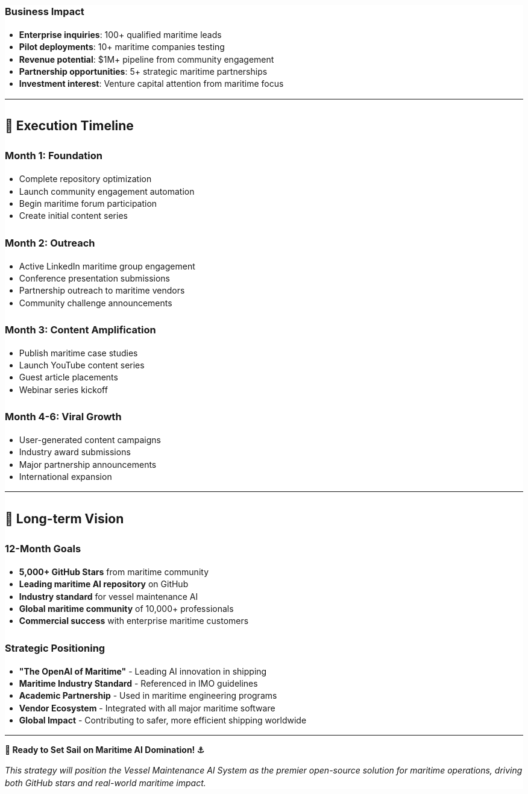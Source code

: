 ### Business Impact
- **Enterprise inquiries**: 100+ qualified maritime leads
- **Pilot deployments**: 10+ maritime companies testing
- **Revenue potential**: $1M+ pipeline from community engagement
- **Partnership opportunities**: 5+ strategic maritime partnerships
- **Investment interest**: Venture capital attention from maritime focus

---

## 🚀 **Execution Timeline**

### Month 1: Foundation
- Complete repository optimization
- Launch community engagement automation
- Begin maritime forum participation
- Create initial content series

### Month 2: Outreach
- Active LinkedIn maritime group engagement
- Conference presentation submissions
- Partnership outreach to maritime vendors
- Community challenge announcements

### Month 3: Content Amplification
- Publish maritime case studies
- Launch YouTube content series
- Guest article placements
- Webinar series kickoff

### Month 4-6: Viral Growth
- User-generated content campaigns
- Industry award submissions
- Major partnership announcements
- International expansion

---

## 🌊 **Long-term Vision**

### 12-Month Goals
- **5,000+ GitHub Stars** from maritime community
- **Leading maritime AI repository** on GitHub
- **Industry standard** for vessel maintenance AI
- **Global maritime community** of 10,000+ professionals
- **Commercial success** with enterprise maritime customers

### Strategic Positioning
- **"The OpenAI of Maritime"** - Leading AI innovation in shipping
- **Maritime Industry Standard** - Referenced in IMO guidelines
- **Academic Partnership** - Used in maritime engineering programs
- **Vendor Ecosystem** - Integrated with all major maritime software
- **Global Impact** - Contributing to safer, more efficient shipping worldwide

---

**🚢 Ready to Set Sail on Maritime AI Domination! ⚓**

*This strategy will position the Vessel Maintenance AI System as the premier open-source solution for maritime operations, driving both GitHub stars and real-world maritime impact.*